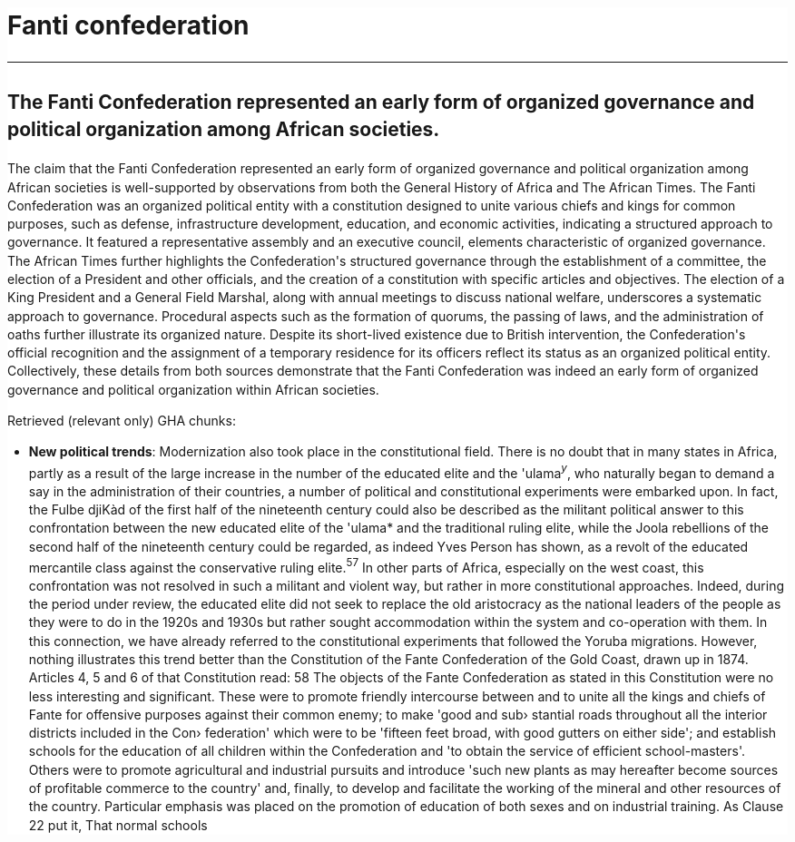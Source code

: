 # Fanti confederation

---

## The Fanti Confederation represented an early form of organized governance and political organization among African societies.

The claim that the Fanti Confederation represented an early form of organized governance and political organization among African societies is well-supported by observations from both the General History of Africa and The African Times. The Fanti Confederation was an organized political entity with a constitution designed to unite various chiefs and kings for common purposes, such as defense, infrastructure development, education, and economic activities, indicating a structured approach to governance. It featured a representative assembly and an executive council, elements characteristic of organized governance. The African Times further highlights the Confederation's structured governance through the establishment of a committee, the election of a President and other officials, and the creation of a constitution with specific articles and objectives. The election of a King President and a General Field Marshal, along with annual meetings to discuss national welfare, underscores a systematic approach to governance. Procedural aspects such as the formation of quorums, the passing of laws, and the administration of oaths further illustrate its organized nature. Despite its short-lived existence due to British intervention, the Confederation's official recognition and the assignment of a temporary residence for its officers reflect its status as an organized political entity. Collectively, these details from both sources demonstrate that the Fanti Confederation was indeed an early form of organized governance and political organization within African societies.

Retrieved (relevant only) GHA chunks:
* **New political trends**: Modernization also took place in the constitutional field. There is no doubt that in many states in Africa, partly as a result of the large increase in the number of the educated elite and the 'ulama$^{y}$, who naturally began to demand a say in the administration of their countries, a number of political and constitutional experiments were embarked upon. In fact, the Fulbe djiKàd of the first half of the nineteenth century could also be described as the militant political answer to this confrontation between the new educated elite of the 'ulama* and the traditional ruling elite, while the Joola rebellions of the second half of the nineteenth century could be regarded, as indeed Yves Person has shown, as a revolt of the educated mercantile class against the conservative ruling elite.$^{57}$ In other parts of Africa, especially on the west coast, this confrontation was not resolved in such a militant and violent way, but rather in more constitutional approaches. Indeed, during the period under review, the educated elite did not seek to replace the old aristocracy as the national leaders of the people as they were to do in the 1920s and 1930s but rather sought accommodation within the system and co-operation with them. In this connection, we have already referred to the constitutional experiments that followed the Yoruba migrations. However, nothing illustrates this trend better than the Constitution of the Fante Confederation of the Gold Coast, drawn up in 1874. Articles 4, 5 and 6 of that Constitution read: 58 The objects of the Fante Confederation as stated in this Constitution were no less interesting and significant. These were to promote friendly intercourse between and to unite all the kings and chiefs of Fante for offensive purposes against their common enemy; to make 'good and sub› stantial roads throughout all the interior districts included in the Con› federation' which were to be 'fifteen feet broad, with good gutters on either side'; and establish schools for the education of all children within the Confederation and 'to obtain the service of efficient school-masters'. Others were to promote agricultural and industrial pursuits and introduce 'such new plants as may hereafter become sources of profitable commerce to the country' and, finally, to develop and facilitate the working of the mineral and other resources of the country. Particular emphasis was placed on the promotion of education of both sexes and on industrial training. As Clause 22 put it, That normal schools